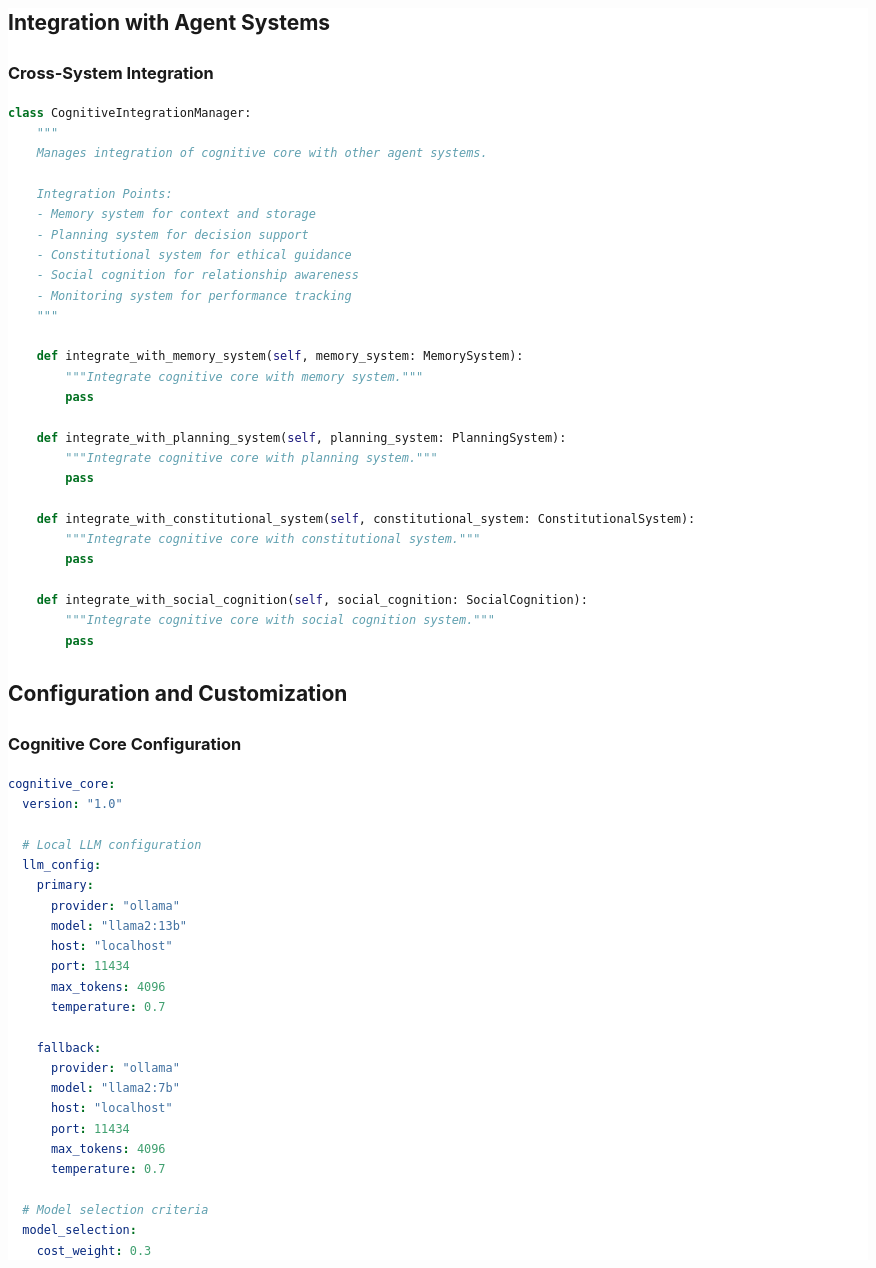 ## Integration with Agent Systems

### Cross-System Integration

```python
class CognitiveIntegrationManager:
    """
    Manages integration of cognitive core with other agent systems.
    
    Integration Points:
    - Memory system for context and storage
    - Planning system for decision support
    - Constitutional system for ethical guidance
    - Social cognition for relationship awareness
    - Monitoring system for performance tracking
    """
    
    def integrate_with_memory_system(self, memory_system: MemorySystem):
        """Integrate cognitive core with memory system."""
        pass
    
    def integrate_with_planning_system(self, planning_system: PlanningSystem):
        """Integrate cognitive core with planning system."""
        pass
    
    def integrate_with_constitutional_system(self, constitutional_system: ConstitutionalSystem):
        """Integrate cognitive core with constitutional system."""
        pass
    
    def integrate_with_social_cognition(self, social_cognition: SocialCognition):
        """Integrate cognitive core with social cognition system."""
        pass
```

## Configuration and Customization

### Cognitive Core Configuration

```yaml
cognitive_core:
  version: "1.0"
  
  # Local LLM configuration
  llm_config:
    primary:
      provider: "ollama"
      model: "llama2:13b"
      host: "localhost"
      port: 11434
      max_tokens: 4096
      temperature: 0.7
      
    fallback:
      provider: "ollama"
      model: "llama2:7b"
      host: "localhost"
      port: 11434
      max_tokens: 4096
      temperature: 0.7
      
  # Model selection criteria
  model_selection:
    cost_weight: 0.3
```